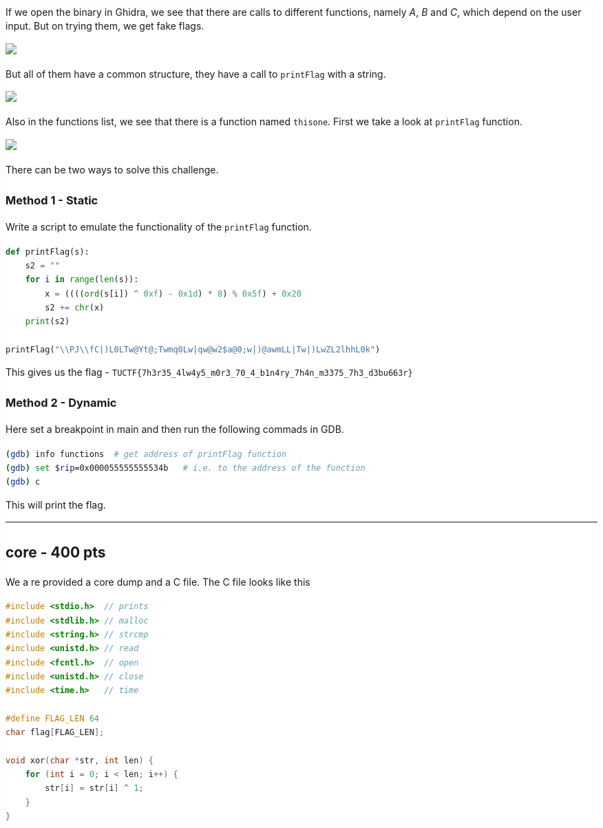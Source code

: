 If we open the binary in Ghidra, we see that there are calls to different functions, namely _A_, _B_ and _C_, which depend on the user input. But on trying them, we get fake flags.

![](/images/tuctf_images/faker.png)

But all of them have a common structure, they have a call to `printFlag` with a string. 

![](/images/tuctf_images/faker_1.png)

Also in the functions list, we see that there is a function named `thisone`. First we take a look at `printFlag` function.

![](/images/tuctf_images/faker_2.png)

There can be two ways to solve this challenge.

### Method 1 - Static

Write a script to emulate the functionality of the `printFlag` function.

```python
def printFlag(s):
    s2 = ""
    for i in range(len(s)):
        x = ((((ord(s[i]) ^ 0xf) - 0x1d) * 8) % 0x5f) + 0x20
        s2 += chr(x)
    print(s2)

printFlag("\\PJ\\fC|)L0LTw@Yt@;Twmq0Lw|qw@w2$a@0;w|)@awmLL|Tw|)LwZL2lhhL0k")
```

This gives us the flag - `TUCTF{7h3r35_4lw4y5_m0r3_70_4_b1n4ry_7h4n_m3375_7h3_d3bu663r}`

### Method 2 - Dynamic

Here set a breakpoint in main and then run the following commads in GDB.

```bash
(gdb) info functions  # get address of printFlag function
(gdb) set $rip=0x000055555555534b   # i.e. to the address of the function
(gdb) c
```

This will print the flag.

---

## core - 400 pts

We a re provided a core dump and a C file. The C file looks like this

```c
#include <stdio.h>  // prints
#include <stdlib.h> // malloc
#include <string.h> // strcmp
#include <unistd.h> // read
#include <fcntl.h>  // open
#include <unistd.h> // close
#include <time.h>   // time

#define FLAG_LEN 64
char flag[FLAG_LEN];

void xor(char *str, int len) {
	for (int i = 0; i < len; i++) {
		str[i] = str[i] ^ 1;
	}
}
```